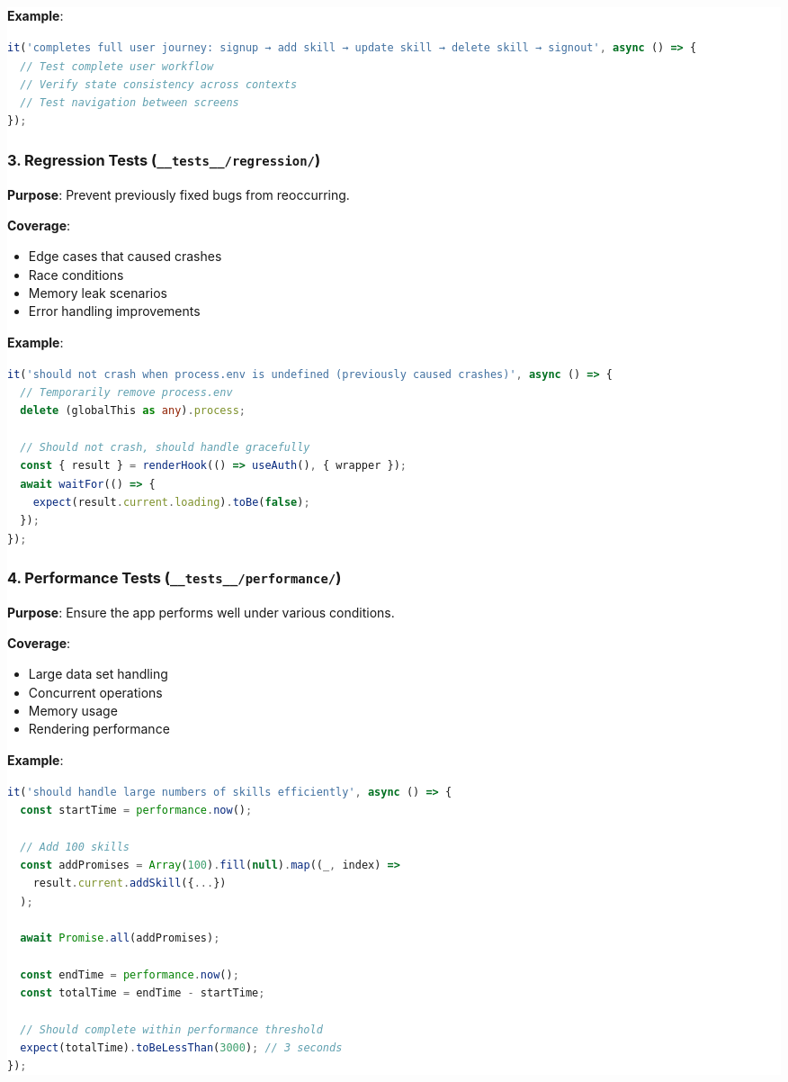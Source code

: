 **Example**:
```typescript
it('completes full user journey: signup → add skill → update skill → delete skill → signout', async () => {
  // Test complete user workflow
  // Verify state consistency across contexts
  // Test navigation between screens
});
```

### 3. Regression Tests (`__tests__/regression/`)

**Purpose**: Prevent previously fixed bugs from reoccurring.

**Coverage**:
- Edge cases that caused crashes
- Race conditions
- Memory leak scenarios
- Error handling improvements

**Example**:
```typescript
it('should not crash when process.env is undefined (previously caused crashes)', async () => {
  // Temporarily remove process.env
  delete (globalThis as any).process;
  
  // Should not crash, should handle gracefully
  const { result } = renderHook(() => useAuth(), { wrapper });
  await waitFor(() => {
    expect(result.current.loading).toBe(false);
  });
});
```

### 4. Performance Tests (`__tests__/performance/`)

**Purpose**: Ensure the app performs well under various conditions.

**Coverage**:
- Large data set handling
- Concurrent operations
- Memory usage
- Rendering performance

**Example**:
```typescript
it('should handle large numbers of skills efficiently', async () => {
  const startTime = performance.now();
  
  // Add 100 skills
  const addPromises = Array(100).fill(null).map((_, index) => 
    result.current.addSkill({...})
  );
  
  await Promise.all(addPromises);
  
  const endTime = performance.now();
  const totalTime = endTime - startTime;
  
  // Should complete within performance threshold
  expect(totalTime).toBeLessThan(3000); // 3 seconds
});
```
